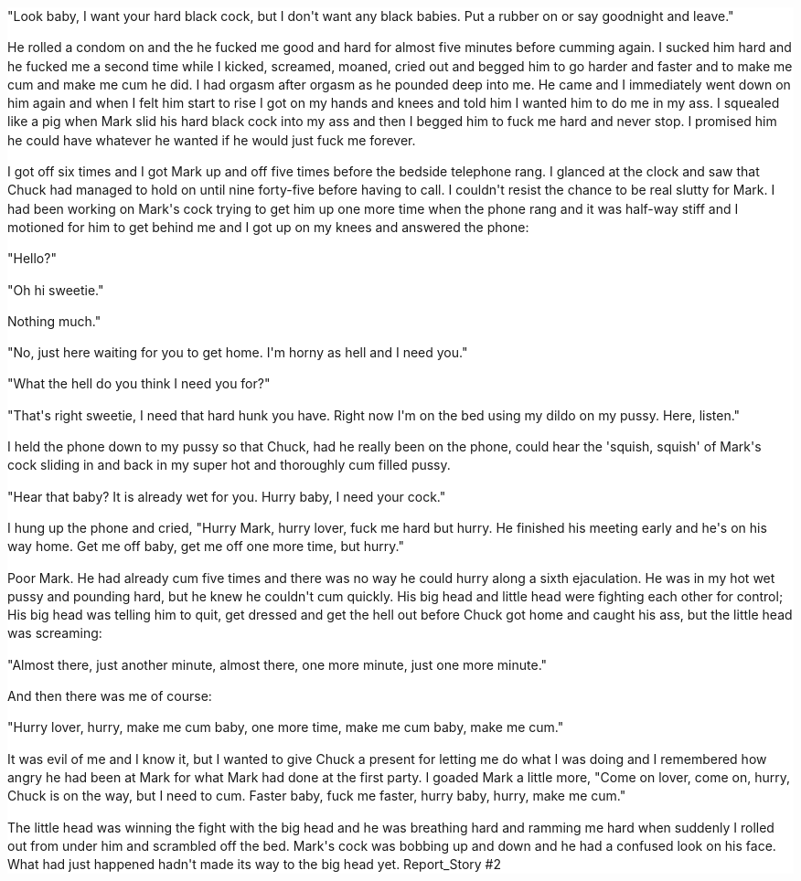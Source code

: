  "Look baby, I want your hard black cock, but I don't want any black babies. Put a rubber on or say goodnight and leave." 

 He rolled a condom on and the he fucked me good and hard for almost five minutes before cumming again. I sucked him hard and he fucked me a second time while I kicked, screamed, moaned, cried out and begged him to go harder and faster and to make me cum and make me cum he did. I had orgasm after orgasm as he pounded deep into me. He came and I immediately went down on him again and when I felt him start to rise I got on my hands and knees and told him I wanted him to do me in my ass. I squealed like a pig when Mark slid his hard black cock into my ass and then I begged him to fuck me hard and never stop. I promised him he could have whatever he wanted if he would just fuck me forever. 

 I got off six times and I got Mark up and off five times before the bedside telephone rang. I glanced at the clock and saw that Chuck had managed to hold on until nine forty-five before having to call. I couldn't resist the chance to be real slutty for Mark. I had been working on Mark's cock trying to get him up one more time when the phone rang and it was half-way stiff and I motioned for him to get behind me and I got up on my knees and answered the phone: 

 "Hello?" 

 "Oh hi sweetie." 

 Nothing much." 

 "No, just here waiting for you to get home. I'm horny as hell and I need you." 

 "What the hell do you think I need you for?" 

 "That's right sweetie, I need that hard hunk you have. Right now I'm on the bed using my dildo on my pussy. Here, listen." 

 I held the phone down to my pussy so that Chuck, had he really been on the phone, could hear the 'squish, squish' of Mark's cock sliding in and back in my super hot and thoroughly cum filled pussy. 

 "Hear that baby? It is already wet for you. Hurry baby, I need your cock." 

 I hung up the phone and cried, "Hurry Mark, hurry lover, fuck me hard but hurry. He finished his meeting early and he's on his way home. Get me off baby, get me off one more time, but hurry." 

 Poor Mark. He had already cum five times and there was no way he could hurry along a sixth ejaculation. He was in my hot wet pussy and pounding hard, but he knew he couldn't cum quickly. His big head and little head were fighting each other for control; His big head was telling him to quit, get dressed and get the hell out before Chuck got home and caught his ass, but the little head was screaming: 

 "Almost there, just another minute, almost there, one more minute, just one more minute." 

 And then there was me of course: 

 "Hurry lover, hurry, make me cum baby, one more time, make me cum baby, make me cum." 

 It was evil of me and I know it, but I wanted to give Chuck a present for letting me do what I was doing and I remembered how angry he had been at Mark for what Mark had done at the first party. I goaded Mark a little more, "Come on lover, come on, hurry, Chuck is on the way, but I need to cum. Faster baby, fuck me faster, hurry baby, hurry, make me cum." 

 The little head was winning the fight with the big head and he was breathing hard and ramming me hard when suddenly I rolled out from under him and scrambled off the bed. Mark's cock was bobbing up and down and he had a confused look on his face. What had just happened hadn't made its way to the big head yet. Report_Story #2 
